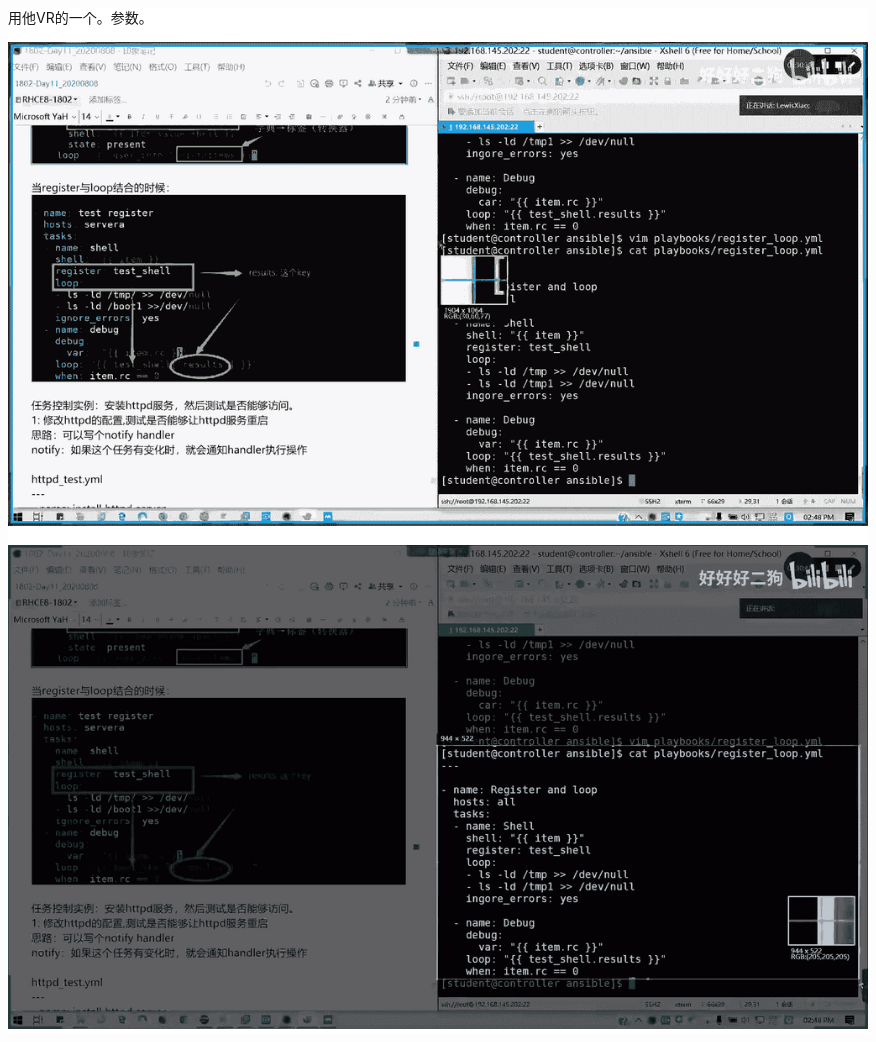 用他VR的一个。参数。

![](img/2ebb5020ed0f2b548bbd79934f462bc2_202.png)

![](img/2ebb5020ed0f2b548bbd79934f462bc2_203.png)
